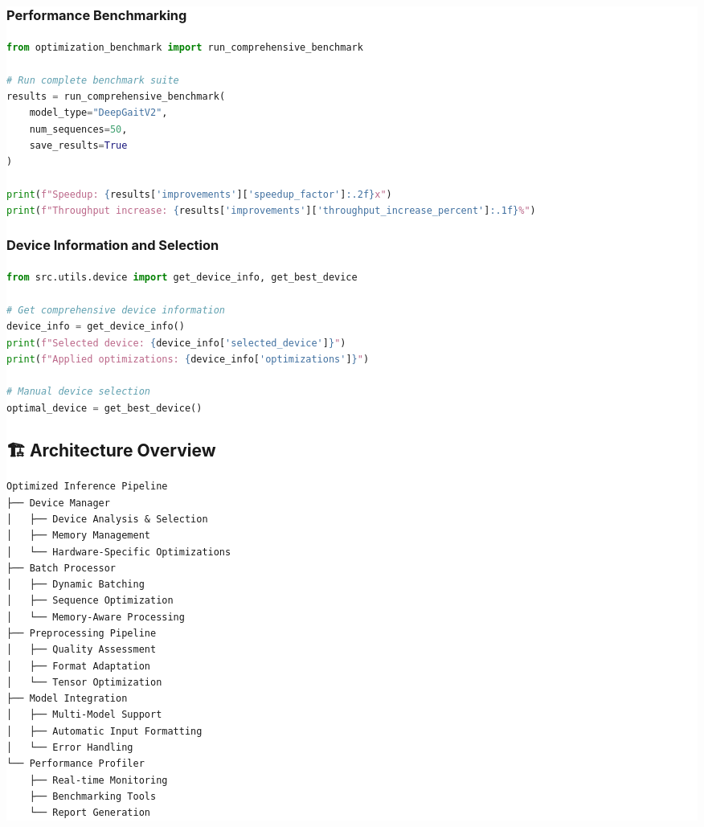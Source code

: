### Performance Benchmarking

```python
from optimization_benchmark import run_comprehensive_benchmark

# Run complete benchmark suite
results = run_comprehensive_benchmark(
    model_type="DeepGaitV2",
    num_sequences=50,
    save_results=True
)

print(f"Speedup: {results['improvements']['speedup_factor']:.2f}x")
print(f"Throughput increase: {results['improvements']['throughput_increase_percent']:.1f}%")
```

### Device Information and Selection

```python
from src.utils.device import get_device_info, get_best_device

# Get comprehensive device information
device_info = get_device_info()
print(f"Selected device: {device_info['selected_device']}")
print(f"Applied optimizations: {device_info['optimizations']}")

# Manual device selection
optimal_device = get_best_device()
```

## 🏗️ Architecture Overview

```
Optimized Inference Pipeline
├── Device Manager
│   ├── Device Analysis & Selection
│   ├── Memory Management
│   └── Hardware-Specific Optimizations
├── Batch Processor
│   ├── Dynamic Batching
│   ├── Sequence Optimization
│   └── Memory-Aware Processing
├── Preprocessing Pipeline
│   ├── Quality Assessment
│   ├── Format Adaptation
│   └── Tensor Optimization
├── Model Integration
│   ├── Multi-Model Support
│   ├── Automatic Input Formatting
│   └── Error Handling
└── Performance Profiler
    ├── Real-time Monitoring
    ├── Benchmarking Tools
    └── Report Generation
```
